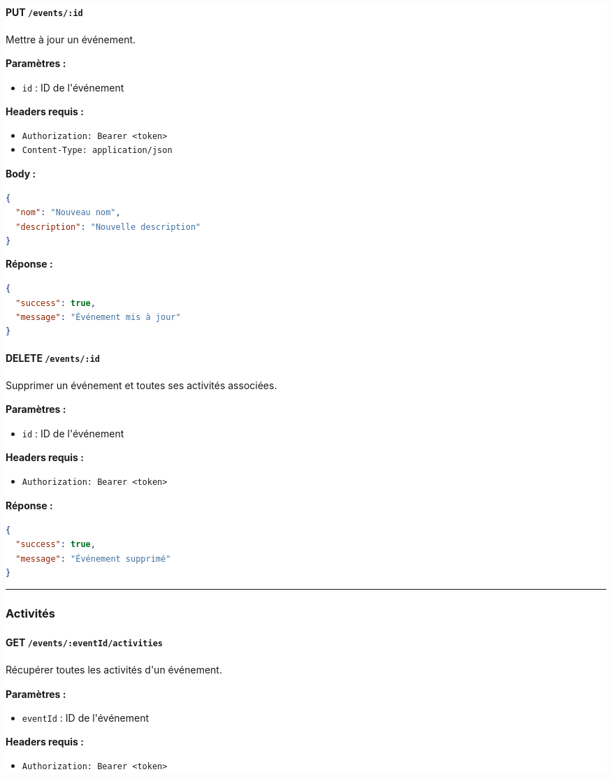#### PUT `/events/:id`
Mettre à jour un événement.

**Paramètres :**
- `id` : ID de l'événement

**Headers requis :**
- `Authorization: Bearer <token>`
- `Content-Type: application/json`

**Body :**
```json
{
  "nom": "Nouveau nom",
  "description": "Nouvelle description"
}
```

**Réponse :**
```json
{
  "success": true,
  "message": "Événement mis à jour"
}
```

#### DELETE `/events/:id`
Supprimer un événement et toutes ses activités associées.

**Paramètres :**
- `id` : ID de l'événement

**Headers requis :**
- `Authorization: Bearer <token>`

**Réponse :**
```json
{
  "success": true,
  "message": "Événement supprimé"
}
```

---

### Activités

#### GET `/events/:eventId/activities`
Récupérer toutes les activités d'un événement.

**Paramètres :**
- `eventId` : ID de l'événement

**Headers requis :**
- `Authorization: Bearer <token>`
